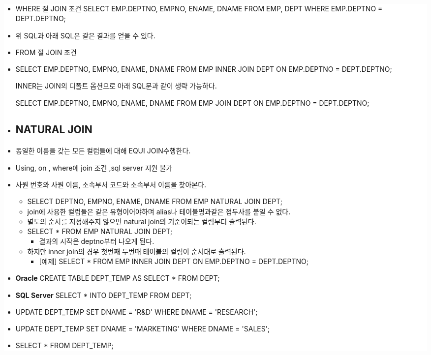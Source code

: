   

- WHERE 절 JOIN 조건 
  SELECT EMP.DEPTNO, EMPNO, ENAME, DNAME 
  FROM EMP, DEPT 
  WHERE EMP.DEPTNO = DEPT.DEPTNO;

  

  

-  위 SQL과 아래 SQL은 같은 결과를 얻을 수 있다. 
  
  
  
  

- FROM 절 JOIN 조건 
  
  
  
  

- SELECT EMP.DEPTNO, EMPNO, ENAME, DNAME 
  FROM EMP INNER JOIN DEPT 
  ON EMP.DEPTNO = DEPT.DEPTNO; 

  INNER는 JOIN의 디폴트 옵션으로 아래 SQL문과 같이 생략 가능하다. 

  SELECT EMP.DEPTNO, EMPNO, ENAME, DNAME
  FROM EMP JOIN DEPT 
  ON EMP.DEPTNO = DEPT.DEPTNO;



- ## NATURAL JOIN

- 동일한 이름을 갖는 모든 컬럼들에 대해  EQUI JOIN수행한다.

- Using, on , where에 join 조건 ,sql server 지원 불가



- 사원 번호와 사원 이름, 소속부서 코드와 소속부서 이름을 찾아본다.
  - SELECT DEPTNO, EMPNO, ENAME, DNAME 
    FROM EMP NATURAL JOIN DEPT;
  - join에 사용한 컬럼들은 같은 유형이어야하며 alias나 테이블명과같은 접두사를 붙일 수 없다.
  - 별도의 순서를 지정해주지 않으면 natural join의 기준이되는 컬럼부터 출력된다.
  - SELECT * FROM EMP NATURAL JOIN DEPT;
    - 결과의 시작은 deptno부터 나오게 된다.
  - 하지만 inner join의 경우 첫번째 두번때 테이블의 컬럼이 순서대로 출력된다.
    - [예제] SELECT * 
      		  FROM EMP INNER JOIN DEPT 
      		  ON EMP.DEPTNO = DEPT.DEPTNO;





- **Oracle** CREATE TABLE DEPT_TEMP AS SELECT * FROM DEPT;
- **SQL Server** SELECT * INTO DEPT_TEMP FROM DEPT;
- UPDATE DEPT_TEMP SET DNAME = 'R&D'
   WHERE DNAME = 'RESEARCH'; 
- UPDATE DEPT_TEMP SET DNAME = 'MARKETING'
   WHERE DNAME = 'SALES'; 
-  SELECT * FROM DEPT_TEMP;
